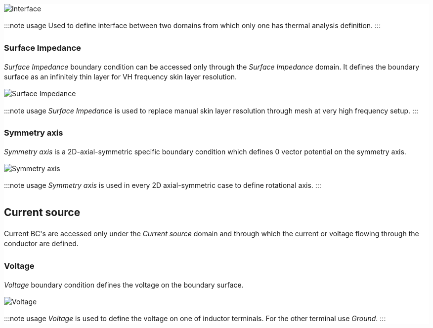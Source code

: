 ![Interface](assets/boundary-conditions/interface.png)

</p>

:::note usage
Used to define interface between two domains from which only one has thermal analysis definition.
:::

### Surface Impedance

*Surface Impedance* boundary condition can be accessed only through the *Surface Impedance* domain. It defines the boundary surface as an infinitely thin layer for VH frequency skin layer resolution.

<p align="center">

![Surface Impedance](assets/boundary-conditions/surface-impedance.png)

</p>

:::note usage
*Surface Impedance* is used to replace manual skin layer resolution through mesh at very high frequency setup.
:::

### Symmetry axis

*Symmetry axis* is a 2D-axial-symmetric specific boundary condition which defines 0 vector potential on the symmetry axis.

<p align="center">

![Symmetry axis](assets/boundary-conditions/symmetry-axis.png)

</p>

:::note usage
*Symmetry axis* is used in every 2D axial-symmetric case to define rotational axis.
:::

## Current source

Current BC's are accessed only under the *Current source* domain and through which the current or voltage flowing through the conductor are defined.

### Voltage

*Voltage* boundary condition defines the voltage on the boundary surface.

<p align="center">

![Voltage](assets/boundary-conditions/voltage.png)

</p>

:::note usage
*Voltage* is used to define the voltage on one of inductor terminals. For the other terminal use *Ground*.
:::
